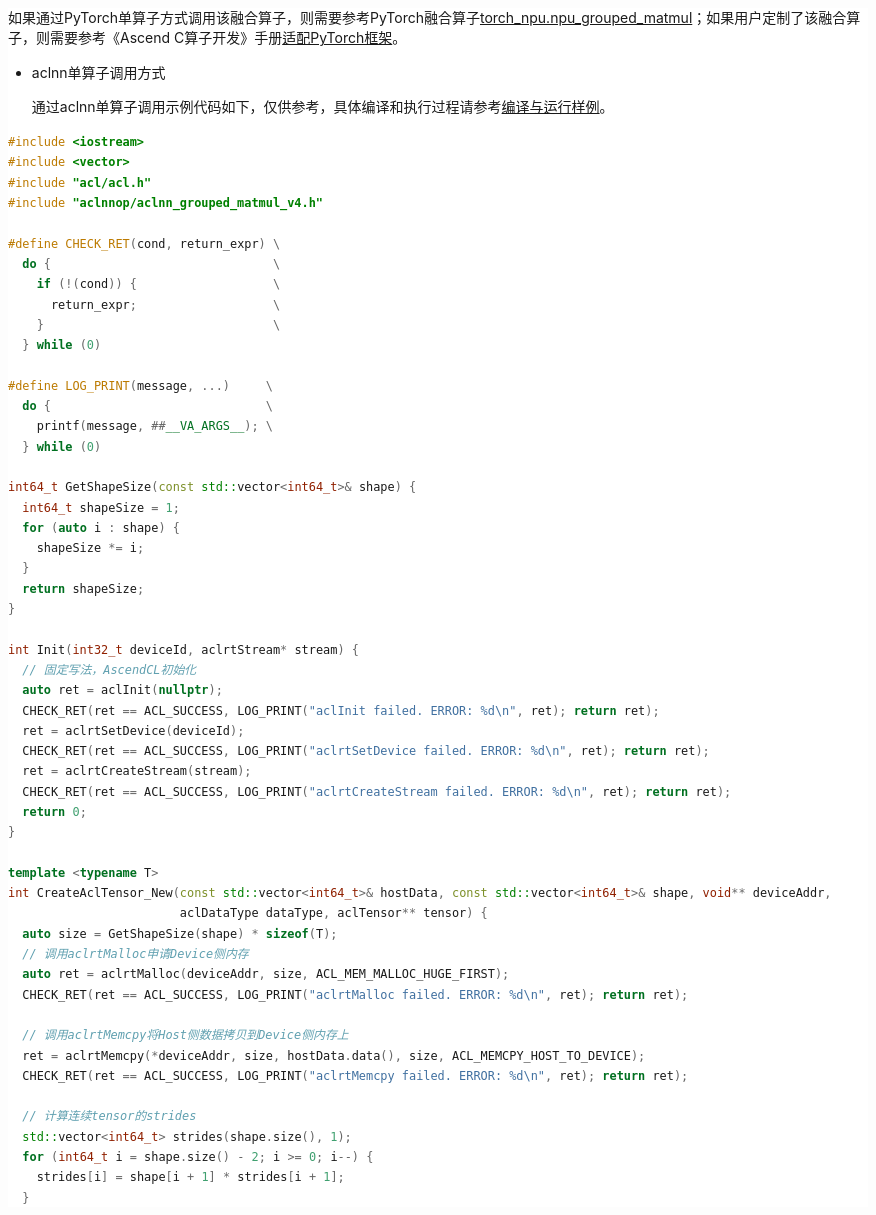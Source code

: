   如果通过PyTorch单算子方式调用该融合算子，则需要参考PyTorch融合算子[torch_npu.npu_grouped_matmul](https://hiascend.com/document/redirect/PyTorchAPI)；如果用户定制了该融合算子，则需要参考《Ascend C算子开发》手册[适配PyTorch框架](https://hiascend.com/document/redirect/CannCommunityAscendCInvorkOnNetwork)。

- aclnn单算子调用方式

  通过aclnn单算子调用示例代码如下，仅供参考，具体编译和执行过程请参考[编译与运行样例](common/编译与运行样例.md)。

```c++
#include <iostream>
#include <vector>
#include "acl/acl.h"
#include "aclnnop/aclnn_grouped_matmul_v4.h"

#define CHECK_RET(cond, return_expr) \
  do {                               \
    if (!(cond)) {                   \
      return_expr;                   \
    }                                \
  } while (0)

#define LOG_PRINT(message, ...)     \
  do {                              \
    printf(message, ##__VA_ARGS__); \
  } while (0)

int64_t GetShapeSize(const std::vector<int64_t>& shape) {
  int64_t shapeSize = 1;
  for (auto i : shape) {
    shapeSize *= i;
  }
  return shapeSize;
}

int Init(int32_t deviceId, aclrtStream* stream) {
  // 固定写法，AscendCL初始化
  auto ret = aclInit(nullptr);
  CHECK_RET(ret == ACL_SUCCESS, LOG_PRINT("aclInit failed. ERROR: %d\n", ret); return ret);
  ret = aclrtSetDevice(deviceId);
  CHECK_RET(ret == ACL_SUCCESS, LOG_PRINT("aclrtSetDevice failed. ERROR: %d\n", ret); return ret);
  ret = aclrtCreateStream(stream);
  CHECK_RET(ret == ACL_SUCCESS, LOG_PRINT("aclrtCreateStream failed. ERROR: %d\n", ret); return ret);
  return 0;
}

template <typename T>
int CreateAclTensor_New(const std::vector<int64_t>& hostData, const std::vector<int64_t>& shape, void** deviceAddr,
                        aclDataType dataType, aclTensor** tensor) {
  auto size = GetShapeSize(shape) * sizeof(T);
  // 调用aclrtMalloc申请Device侧内存
  auto ret = aclrtMalloc(deviceAddr, size, ACL_MEM_MALLOC_HUGE_FIRST);
  CHECK_RET(ret == ACL_SUCCESS, LOG_PRINT("aclrtMalloc failed. ERROR: %d\n", ret); return ret);

  // 调用aclrtMemcpy将Host侧数据拷贝到Device侧内存上
  ret = aclrtMemcpy(*deviceAddr, size, hostData.data(), size, ACL_MEMCPY_HOST_TO_DEVICE);
  CHECK_RET(ret == ACL_SUCCESS, LOG_PRINT("aclrtMemcpy failed. ERROR: %d\n", ret); return ret);

  // 计算连续tensor的strides
  std::vector<int64_t> strides(shape.size(), 1);
  for (int64_t i = shape.size() - 2; i >= 0; i--) {
    strides[i] = shape[i + 1] * strides[i + 1];
  }

```